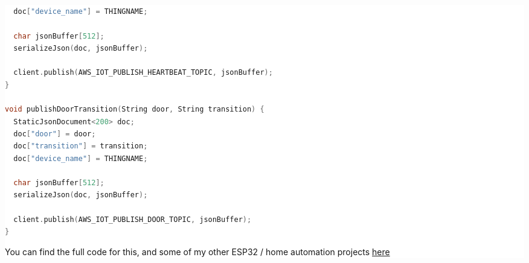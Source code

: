 ```cpp
  doc["device_name"] = THINGNAME;

  char jsonBuffer[512];
  serializeJson(doc, jsonBuffer);
 
  client.publish(AWS_IOT_PUBLISH_HEARTBEAT_TOPIC, jsonBuffer);
}

void publishDoorTransition(String door, String transition) {
  StaticJsonDocument<200> doc;
  doc["door"] = door;
  doc["transition"] = transition;
  doc["device_name"] = THINGNAME;

  char jsonBuffer[512];
  serializeJson(doc, jsonBuffer);
 
  client.publish(AWS_IOT_PUBLISH_DOOR_TOPIC, jsonBuffer);
}
```

You can find the full code for this, and some of my other ESP32 / home automation projects [here](https://github.com/jameselsey/home-automation)


